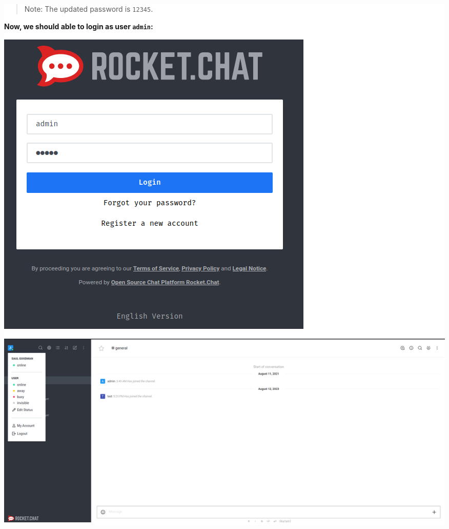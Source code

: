> Note: The updated password is `12345`.

**Now, we should able to login as user `admin`:**

![](https://github.com/siunam321/CTF-Writeups/blob/main/HackTheBox/Talkative/images/Pasted%20image%2020230812173854.png)

![](https://github.com/siunam321/CTF-Writeups/blob/main/HackTheBox/Talkative/images/Pasted%20image%2020230812173913.png)
